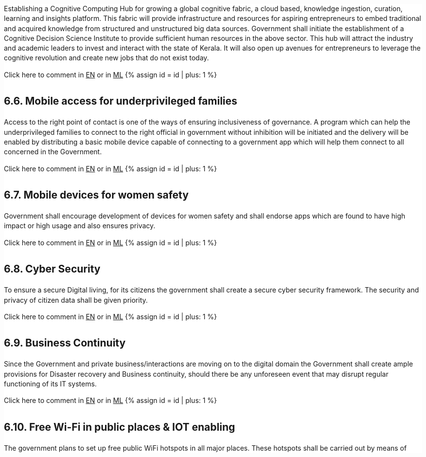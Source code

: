Establishing a Cognitive Computing Hub for growing a global cognitive fabric, a cloud based, knowledge ingestion, curation, learning and insights platform. This fabric will provide infrastructure and resources for aspiring entrepreneurs to embed traditional and acquired knowledge from structured and unstructured big data sources. Government shall initiate the establishment of a Cognitive Decision Science Institute to provide sufficient human resources in the above sector. This hub will attract the industry and academic leaders to invest and interact with the state of Kerala. It will also open up avenues for entrepreneurs to leverage the cognitive revolution and create new jobs that do not exist today.

Click here to comment in [EN]({{page.c_url}}{{id}}/m/EN) or in [ML]({{page.c_url}}{{id}}/m/ML)
{% assign id = id | plus: 1 %}

## 6.6. Mobile access for underprivileged families

Access to the right point of contact is one of the ways of ensuring inclusiveness of governance. A program which can help the underprivileged families to connect to the right official in government without inhibition will be initiated and the delivery will be enabled by distributing a basic mobile device capable of connecting to a government app which will help them connect to all concerned in the Government.

Click here to comment in [EN]({{page.c_url}}{{id}}/m/EN) or in [ML]({{page.c_url}}{{id}}/m/ML)
{% assign id = id | plus: 1 %}

## 6.7. Mobile devices for women safety

Government shall encourage development of devices for women safety and shall endorse apps which are found to have high impact or high usage and also ensures privacy.

Click here to comment in [EN]({{page.c_url}}{{id}}/m/EN) or in [ML]({{page.c_url}}{{id}}/m/ML)
{% assign id = id | plus: 1 %}

## 6.8. Cyber Security

To ensure a secure Digital living, for its citizens the government shall create a secure cyber security framework. The security and privacy of citizen data shall be given priority.

Click here to comment in [EN]({{page.c_url}}{{id}}/m/EN) or in [ML]({{page.c_url}}{{id}}/m/ML)
{% assign id = id | plus: 1 %}

## 6.9. Business Continuity

Since the Government and private business/interactions are moving on to the digital domain the Government shall create ample provisions for Disaster recovery and Business continuity, should there be any unforeseen event that may disrupt regular functioning of its IT systems.


Click here to comment in [EN]({{page.c_url}}{{id}}/m/EN) or in [ML]({{page.c_url}}{{id}}/m/ML)
{% assign id = id | plus: 1 %}

## 6.10. Free Wi-Fi in public places & IOT enabling

The government plans to set up free public WiFi hotspots in all major places. These hotspots shall be carried out by means of
